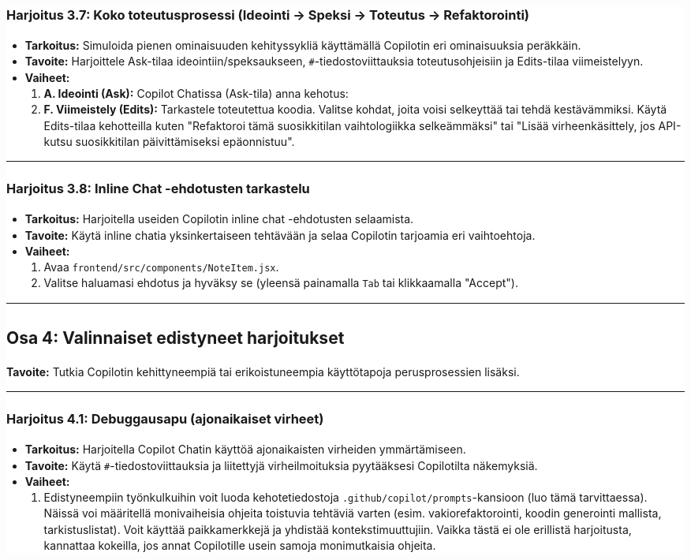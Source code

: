 
### Harjoitus 3.7: Koko toteutusprosessi (Ideointi -> Speksi -> Toteutus -> Refaktorointi)

* **Tarkoitus:** Simuloida pienen ominaisuuden kehityssykliä käyttämällä Copilotin eri ominaisuuksia peräkkäin.
* **Tavoite:** Harjoittele Ask-tilaa ideointiin/speksaukseen, `#`-tiedostoviittauksia toteutusohjeisiin ja Edits-tilaa viimeistelyyn.
* **Vaiheet:**
    1.  **A. Ideointi (Ask):** Copilot Chatissa (Ask-tila) anna kehotus:
    2.  **F. Viimeistely (Edits):** Tarkastele toteutettua koodia. Valitse kohdat, joita voisi selkeyttää tai tehdä kestävämmiksi. Käytä Edits-tilaa kehotteilla kuten "Refaktoroi tämä suosikkitilan vaihtologiikka selkeämmäksi" tai "Lisää virheenkäsittely, jos API-kutsu suosikkitilan päivittämiseksi epäonnistuu".

---

### Harjoitus 3.8: Inline Chat -ehdotusten tarkastelu

* **Tarkoitus:** Harjoitella useiden Copilotin inline chat -ehdotusten selaamista.
* **Tavoite:** Käytä inline chatia yksinkertaiseen tehtävään ja selaa Copilotin tarjoamia eri vaihtoehtoja.
* **Vaiheet:**
    1.  Avaa `frontend/src/components/NoteItem.jsx`.
    2.  Valitse haluamasi ehdotus ja hyväksy se (yleensä painamalla `Tab` tai klikkaamalla "Accept").

---

## Osa 4: Valinnaiset edistyneet harjoitukset

**Tavoite:** Tutkia Copilotin kehittyneempiä tai erikoistuneempia käyttötapoja perusprosessien lisäksi.

---

### Harjoitus 4.1: Debuggausapu (ajonaikaiset virheet)

* **Tarkoitus:** Harjoitella Copilot Chatin käyttöä ajonaikaisten virheiden ymmärtämiseen.
* **Tavoite:** Käytä `#`-tiedostoviittauksia ja liitettyjä virheilmoituksia pyytääksesi Copilotilta näkemyksiä.
* **Vaiheet:**
    1.  Edistyneempiin työnkulkuihin voit luoda kehotetiedostoja `.github/copilot/prompts`-kansioon (luo tämä tarvittaessa). Näissä voi määritellä monivaiheisia ohjeita toistuvia tehtäviä varten (esim. vakiorefaktorointi, koodin generointi mallista, tarkistuslistat). Voit käyttää paikkamerkkejä ja yhdistää kontekstimuuttujiin. Vaikka tästä ei ole erillistä harjoitusta, kannattaa kokeilla, jos annat Copilotille usein samoja monimutkaisia ohjeita.

